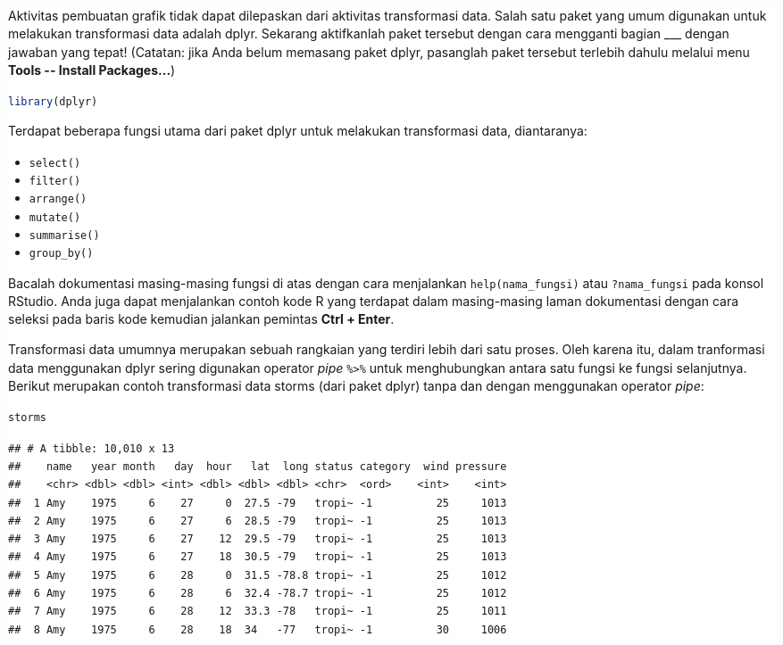 Aktivitas pembuatan grafik tidak dapat dilepaskan dari aktivitas transformasi data. Salah satu paket yang umum digunakan untuk melakukan transformasi data adalah dplyr. Sekarang aktifkanlah paket tersebut dengan cara mengganti bagian \_\_\_ dengan jawaban yang tepat! (Catatan: jika Anda belum memasang paket dplyr, pasanglah paket tersebut terlebih dahulu melalui menu **Tools -- Install Packages...**)

``` r
library(dplyr)
```

Terdapat beberapa fungsi utama dari paket dplyr untuk melakukan transformasi data, diantaranya:

-   `select()`
-   `filter()`
-   `arrange()`
-   `mutate()`
-   `summarise()`
-   `group_by()`

Bacalah dokumentasi masing-masing fungsi di atas dengan cara menjalankan `help(nama_fungsi)` atau `?nama_fungsi` pada konsol RStudio. Anda juga dapat menjalankan contoh kode R yang terdapat dalam masing-masing laman dokumentasi dengan cara seleksi pada baris kode kemudian jalankan pemintas **Ctrl + Enter**.

Transformasi data umumnya merupakan sebuah rangkaian yang terdiri lebih dari satu proses. Oleh karena itu, dalam tranformasi data menggunakan dplyr sering digunakan operator *pipe* `%>%` untuk menghubungkan antara satu fungsi ke fungsi selanjutnya. Berikut merupakan contoh transformasi data storms (dari paket dplyr) tanpa dan dengan menggunakan operator *pipe*:

``` r
storms
```

    ## # A tibble: 10,010 x 13
    ##    name   year month   day  hour   lat  long status category  wind pressure
    ##    <chr> <dbl> <dbl> <int> <dbl> <dbl> <dbl> <chr>  <ord>    <int>    <int>
    ##  1 Amy    1975     6    27     0  27.5 -79   tropi~ -1          25     1013
    ##  2 Amy    1975     6    27     6  28.5 -79   tropi~ -1          25     1013
    ##  3 Amy    1975     6    27    12  29.5 -79   tropi~ -1          25     1013
    ##  4 Amy    1975     6    27    18  30.5 -79   tropi~ -1          25     1013
    ##  5 Amy    1975     6    28     0  31.5 -78.8 tropi~ -1          25     1012
    ##  6 Amy    1975     6    28     6  32.4 -78.7 tropi~ -1          25     1012
    ##  7 Amy    1975     6    28    12  33.3 -78   tropi~ -1          25     1011
    ##  8 Amy    1975     6    28    18  34   -77   tropi~ -1          30     1006